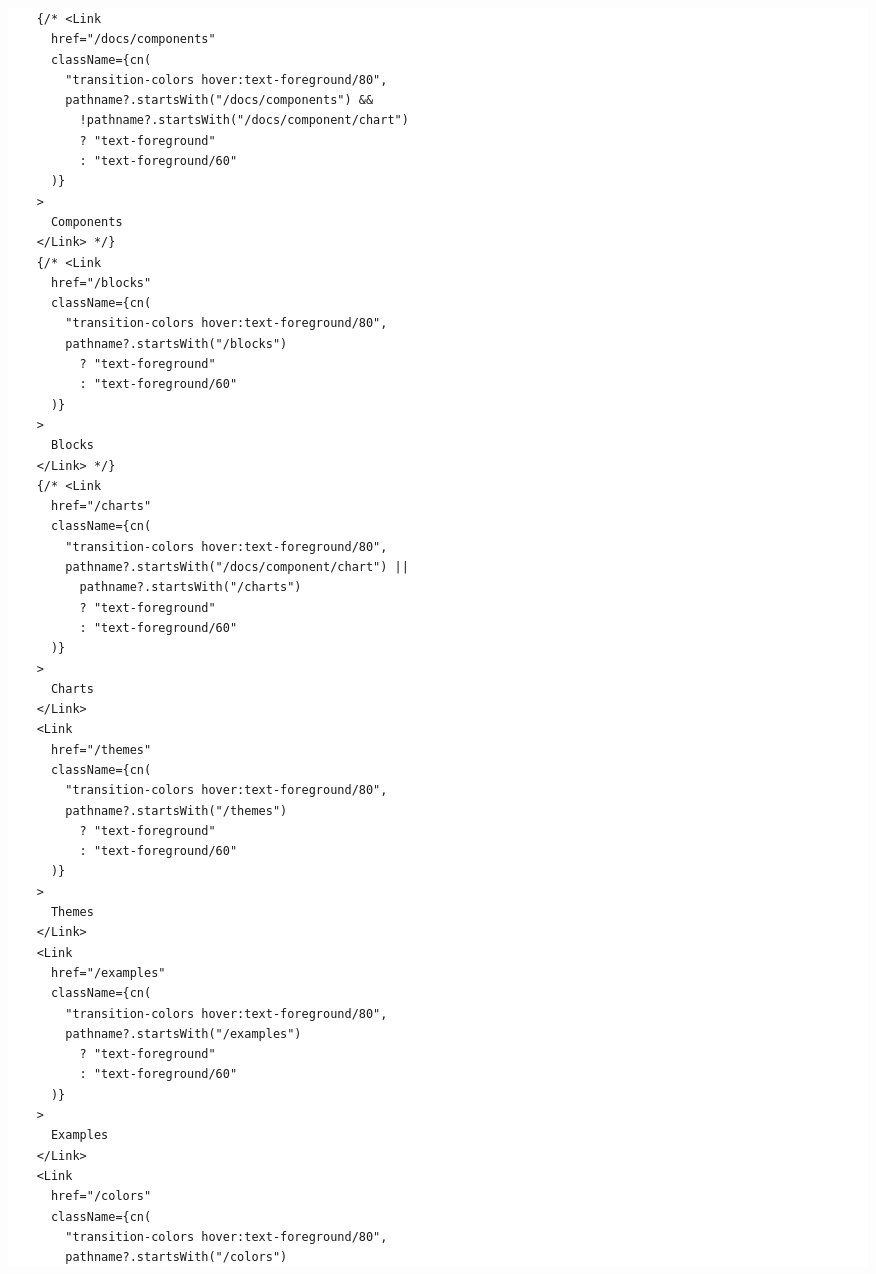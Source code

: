 

        {/* <Link
          href="/docs/components"
          className={cn(
            "transition-colors hover:text-foreground/80",
            pathname?.startsWith("/docs/components") &&
              !pathname?.startsWith("/docs/component/chart")
              ? "text-foreground"
              : "text-foreground/60"
          )}
        >
          Components
        </Link> */}
        {/* <Link
          href="/blocks"
          className={cn(
            "transition-colors hover:text-foreground/80",
            pathname?.startsWith("/blocks")
              ? "text-foreground"
              : "text-foreground/60"
          )}
        >
          Blocks
        </Link> */}
        {/* <Link
          href="/charts"
          className={cn(
            "transition-colors hover:text-foreground/80",
            pathname?.startsWith("/docs/component/chart") ||
              pathname?.startsWith("/charts")
              ? "text-foreground"
              : "text-foreground/60"
          )}
        >
          Charts
        </Link>
        <Link
          href="/themes"
          className={cn(
            "transition-colors hover:text-foreground/80",
            pathname?.startsWith("/themes")
              ? "text-foreground"
              : "text-foreground/60"
          )}
        >
          Themes
        </Link>
        <Link
          href="/examples"
          className={cn(
            "transition-colors hover:text-foreground/80",
            pathname?.startsWith("/examples")
              ? "text-foreground"
              : "text-foreground/60"
          )}
        >
          Examples
        </Link>
        <Link
          href="/colors"
          className={cn(
            "transition-colors hover:text-foreground/80",
            pathname?.startsWith("/colors")